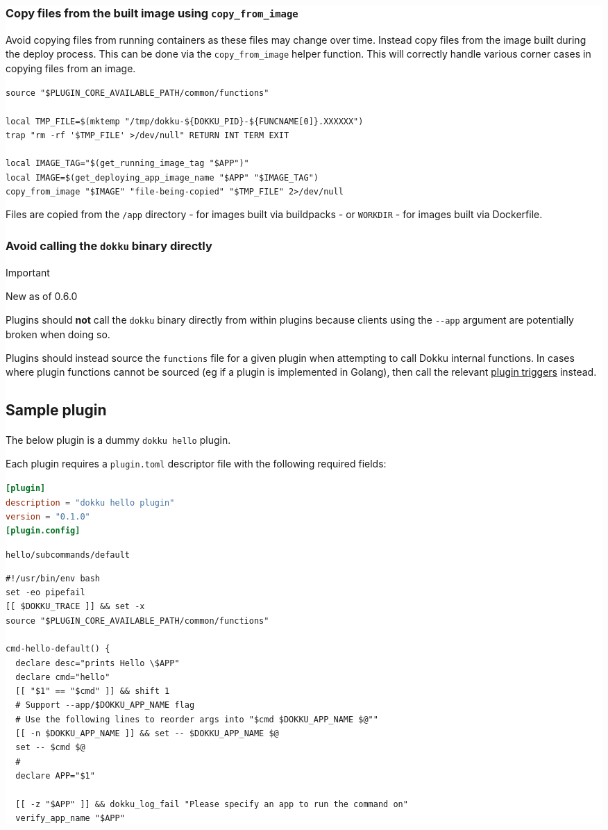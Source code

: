 ### Copy files from the built image using `copy_from_image`

Avoid copying files from running containers as these files may change over time. Instead copy files from the image built during the deploy process. This can be done via the `copy_from_image` helper function. This will correctly handle various corner cases in copying files from an image.

```shell
source "$PLUGIN_CORE_AVAILABLE_PATH/common/functions"

local TMP_FILE=$(mktemp "/tmp/dokku-${DOKKU_PID}-${FUNCNAME[0]}.XXXXXX")
trap "rm -rf '$TMP_FILE' >/dev/null" RETURN INT TERM EXIT

local IMAGE_TAG="$(get_running_image_tag "$APP")"
local IMAGE=$(get_deploying_app_image_name "$APP" "$IMAGE_TAG")
copy_from_image "$IMAGE" "file-being-copied" "$TMP_FILE" 2>/dev/null
```

Files are copied from the `/app` directory - for images built via buildpacks - or `WORKDIR` - for images built via Dockerfile.

### Avoid calling the `dokku` binary directly

> [!IMPORTANT]
> New as of 0.6.0

Plugins should **not** call the `dokku` binary directly from within plugins because clients using the `--app` argument are potentially broken when doing so.

Plugins should instead source the `functions` file for a given plugin when attempting to call Dokku internal functions. In cases where plugin functions cannot be sourced (eg if a plugin is implemented in Golang), then call the relevant [plugin triggers](/docs/development/plugin-triggers.md) instead.

## Sample plugin

The below plugin is a dummy `dokku hello` plugin.

Each plugin requires a `plugin.toml` descriptor file with the following required fields:

```toml
[plugin]
description = "dokku hello plugin"
version = "0.1.0"
[plugin.config]
```

`hello/subcommands/default`

```shell
#!/usr/bin/env bash
set -eo pipefail
[[ $DOKKU_TRACE ]] && set -x
source "$PLUGIN_CORE_AVAILABLE_PATH/common/functions"

cmd-hello-default() {
  declare desc="prints Hello \$APP"
  declare cmd="hello"
  [[ "$1" == "$cmd" ]] && shift 1
  # Support --app/$DOKKU_APP_NAME flag
  # Use the following lines to reorder args into "$cmd $DOKKU_APP_NAME $@""
  [[ -n $DOKKU_APP_NAME ]] && set -- $DOKKU_APP_NAME $@
  set -- $cmd $@
  #
  declare APP="$1"

  [[ -z "$APP" ]] && dokku_log_fail "Please specify an app to run the command on"
  verify_app_name "$APP"

```